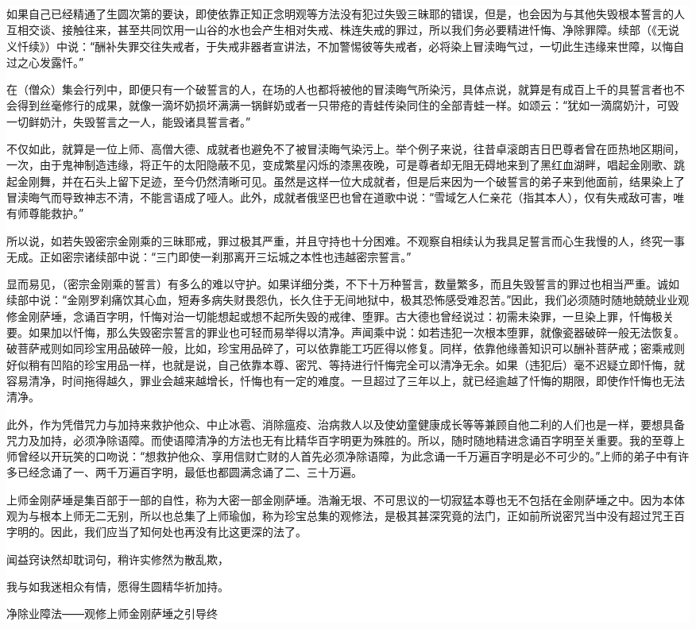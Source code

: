 如果自己已经精通了生圆次第的要诀，即使依靠正知正念明观等方法没有犯过失毁三昧耶的错误，但是，也会因为与其他失毁根本誓言的人互相交谈、接触往来，甚至共同饮用一山谷的水也会产生相对失戒、株连失戒的罪过，所以我们务必要精进忏悔、净除罪障。续部（《无说义忏续》）中说：“酬补失罪交往失戒者，于失戒非器者宣讲法，不加警惕彼等失戒者，必将染上冒渎晦气过，一切此生违缘来世障，以悔自过之心发露忏。”

在（僧众）集会行列中，即便只有一个破誓言的人，在场的人也都将被他的冒渎晦气所染污，具体点说，就算是有成百上千的具誓言者也不会得到丝毫修行的成果，就像一滴坏奶损坏满满一锅鲜奶或者一只带疮的青蛙传染同住的全部青蛙一样。如颂云：“犹如一滴腐奶汁，可毁一切鲜奶汁，失毁誓言之一人，能毁诸具誓言者。”

不仅如此，就算是一位上师、高僧大德、成就者也避免不了被冒渎晦气染污上。举个例子来说，往昔卓滚朗吉日巴尊者曾在匝热地区期间，一次，由于鬼神制造违缘，将正午的太阳隐蔽不见，变成繁星闪烁的漆黑夜晚，可是尊者却无阻无碍地来到了黑红血湖畔，唱起金刚歌、跳起金刚舞，并在石头上留下足迹，至今仍然清晰可见。虽然是这样一位大成就者，但是后来因为一个破誓言的弟子来到他面前，结果染上了冒渎晦气而导致神志不清，不能言语成了哑人。此外，成就者俄坚巴也曾在道歌中说：“雪域乞人仁亲花（指其本人），仅有失戒敌可害，唯有师尊能救护。”

所以说，如若失毁密宗金刚乘的三昧耶戒，罪过极其严重，并且守持也十分困难。不观察自相续认为我具足誓言而心生我慢的人，终究一事无成。正如密宗诸续部中说：“三门即使一刹那离开三坛城之本性也违越密宗誓言。”

显而易见，（密宗金刚乘的誓言）有多么的难以守护。如果详细分类，不下十万种誓言，数量繁多，而且失毁誓言的罪过也相当严重。诚如续部中说：“金刚罗刹痛饮其心血，短寿多病失财畏怨仇，长久住于无间地狱中，极其恐怖感受难忍苦。”因此，我们必须随时随地兢兢业业观修金刚萨埵，念诵百字明，忏悔对治一切能想起或想不起所失毁的戒律、堕罪。古大德也曾经说过：初需未染罪，一旦染上罪，忏悔极关要。如果加以忏悔，那么失毁密宗誓言的罪业也可轻而易举得以清净。声闻乘中说：如若违犯一次根本堕罪，就像瓷器破碎一般无法恢复。破菩萨戒则如同珍宝用品破碎一般，比如，珍宝用品碎了，可以依靠能工巧匠得以修复。同样，依靠他缘善知识可以酬补菩萨戒；密乘戒则好似稍有凹陷的珍宝用品一样，也就是说，自己依靠本尊、密咒、等持进行忏悔完全可以清净无余。如果（违犯后）毫不迟疑立即忏悔，就容易清净，时间拖得越久，罪业会越来越增长，忏悔也有一定的难度。一旦超过了三年以上，就已经逾越了忏悔的期限，即使作忏悔也无法清净。

此外，作为凭借咒力与加持来救护他众、中止冰雹、消除瘟疫、治病救人以及使幼童健康成长等等兼顾自他二利的人们也是一样，要想具备咒力及加持，必须净除语障。而使语障清净的方法也无有比精华百字明更为殊胜的。所以，随时随地精进念诵百字明至关重要。我的至尊上师曾经以开玩笑的口吻说：“想救护他众、享用信财亡财的人首先必须净除语障，为此念诵一千万遍百字明是必不可少的。”上师的弟子中有许多已经念诵了一、两千万遍百字明，最低也都圆满念诵了二、三十万遍。

上师金刚萨埵是集百部于一部的自性，称为大密一部金刚萨埵。浩瀚无垠、不可思议的一切寂猛本尊也无不包括在金刚萨埵之中。因为本体观为与根本上师无二无别，所以也总集了上师瑜伽，称为珍宝总集的观修法，是极其甚深究竟的法门，正如前所说密咒当中没有超过咒王百字明的。因此，我们应当了知何处也再没有比这更深的法了。

闻益窍诀然却耽词句，稍许实修然为散乱欺，

我与如我迷相众有情，愿得生圆精华祈加持。

净除业障法——观修上师金刚萨埵之引导终
